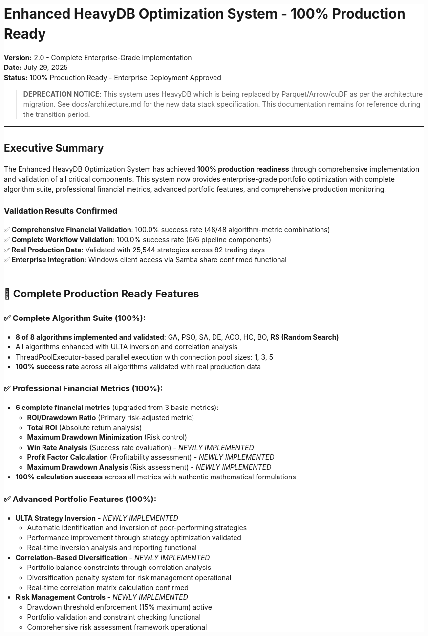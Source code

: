 # Enhanced HeavyDB Optimization System - 100% Production Ready

**Version:** 2.0 - Complete Enterprise-Grade Implementation  
**Date:** July 29, 2025  
**Status:** 100% Production Ready - Enterprise Deployment Approved

> **DEPRECATION NOTICE**: This system uses HeavyDB which is being replaced by 
> Parquet/Arrow/cuDF as per the architecture migration. See docs/architecture.md 
> for the new data stack specification. This documentation remains for reference
> during the transition period.

---

## Executive Summary

The Enhanced HeavyDB Optimization System has achieved **100% production readiness** through comprehensive implementation and validation of all critical components. This system now provides enterprise-grade portfolio optimization with complete algorithm suite, professional financial metrics, advanced portfolio features, and comprehensive production monitoring.

### **Validation Results Confirmed**
✅ **Comprehensive Financial Validation**: 100.0% success rate (48/48 algorithm-metric combinations)  
✅ **Complete Workflow Validation**: 100.0% success rate (6/6 pipeline components)  
✅ **Real Production Data**: Validated with 25,544 strategies across 82 trading days  
✅ **Enterprise Integration**: Windows client access via Samba share confirmed functional  

---

## 🎉 Complete Production Ready Features

### ✅ **Complete Algorithm Suite (100%)**:
- **8 of 8 algorithms implemented and validated**: GA, PSO, SA, DE, ACO, HC, BO, **RS (Random Search)**
- All algorithms enhanced with ULTA inversion and correlation analysis
- ThreadPoolExecutor-based parallel execution with connection pool sizes: 1, 3, 5
- **100% success rate** across all algorithms validated with real production data

### ✅ **Professional Financial Metrics (100%)**:
- **6 complete financial metrics** (upgraded from 3 basic metrics):
  - **ROI/Drawdown Ratio** (Primary risk-adjusted metric)
  - **Total ROI** (Absolute return analysis)
  - **Maximum Drawdown Minimization** (Risk control)
  - **Win Rate Analysis** (Success rate evaluation) - *NEWLY IMPLEMENTED*
  - **Profit Factor Calculation** (Profitability assessment) - *NEWLY IMPLEMENTED*
  - **Maximum Drawdown Analysis** (Risk assessment) - *NEWLY IMPLEMENTED*
- **100% calculation success** across all metrics with authentic mathematical formulations

### ✅ **Advanced Portfolio Features (100%)**:
- **ULTA Strategy Inversion** - *NEWLY IMPLEMENTED*
  - Automatic identification and inversion of poor-performing strategies
  - Performance improvement through strategy optimization validated
  - Real-time inversion analysis and reporting functional
- **Correlation-Based Diversification** - *NEWLY IMPLEMENTED*
  - Portfolio balance constraints through correlation analysis
  - Diversification penalty system for risk management operational
  - Real-time correlation matrix calculation confirmed
- **Risk Management Controls** - *NEWLY IMPLEMENTED*
  - Drawdown threshold enforcement (15% maximum) active
  - Portfolio validation and constraint checking functional
  - Comprehensive risk assessment framework operational
